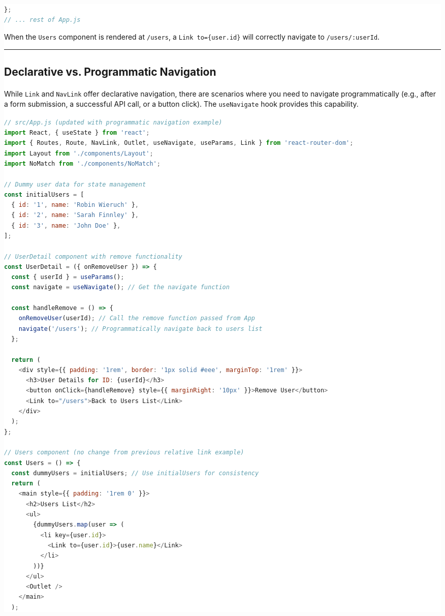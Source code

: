 ```javascript
};
// ... rest of App.js
```

When the `Users` component is rendered at `/users`, a `Link to={user.id}` will correctly navigate to `/users/:userId`.

-----

## Declarative vs. Programmatic Navigation

While `Link` and `NavLink` offer declarative navigation, there are scenarios where you need to navigate programmatically (e.g., after a form submission, a successful API call, or a button click). The `useNavigate` hook provides this capability.

```javascript
// src/App.js (updated with programmatic navigation example)
import React, { useState } from 'react';
import { Routes, Route, NavLink, Outlet, useNavigate, useParams, Link } from 'react-router-dom';
import Layout from './components/Layout';
import NoMatch from './components/NoMatch';

// Dummy user data for state management
const initialUsers = [
  { id: '1', name: 'Robin Wieruch' },
  { id: '2', name: 'Sarah Finnley' },
  { id: '3', name: 'John Doe' },
];

// UserDetail component with remove functionality
const UserDetail = ({ onRemoveUser }) => {
  const { userId } = useParams();
  const navigate = useNavigate(); // Get the navigate function

  const handleRemove = () => {
    onRemoveUser(userId); // Call the remove function passed from App
    navigate('/users'); // Programmatically navigate back to users list
  };

  return (
    <div style={{ padding: '1rem', border: '1px solid #eee', marginTop: '1rem' }}>
      <h3>User Details for ID: {userId}</h3>
      <button onClick={handleRemove} style={{ marginRight: '10px' }}>Remove User</button>
      <Link to="/users">Back to Users List</Link>
    </div>
  );
};

// Users component (no change from previous relative link example)
const Users = () => {
  const dummyUsers = initialUsers; // Use initialUsers for consistency
  return (
    <main style={{ padding: '1rem 0' }}>
      <h2>Users List</h2>
      <ul>
        {dummyUsers.map(user => (
          <li key={user.id}>
            <Link to={user.id}>{user.name}</Link>
          </li>
        ))}
      </ul>
      <Outlet />
    </main>
  );
```